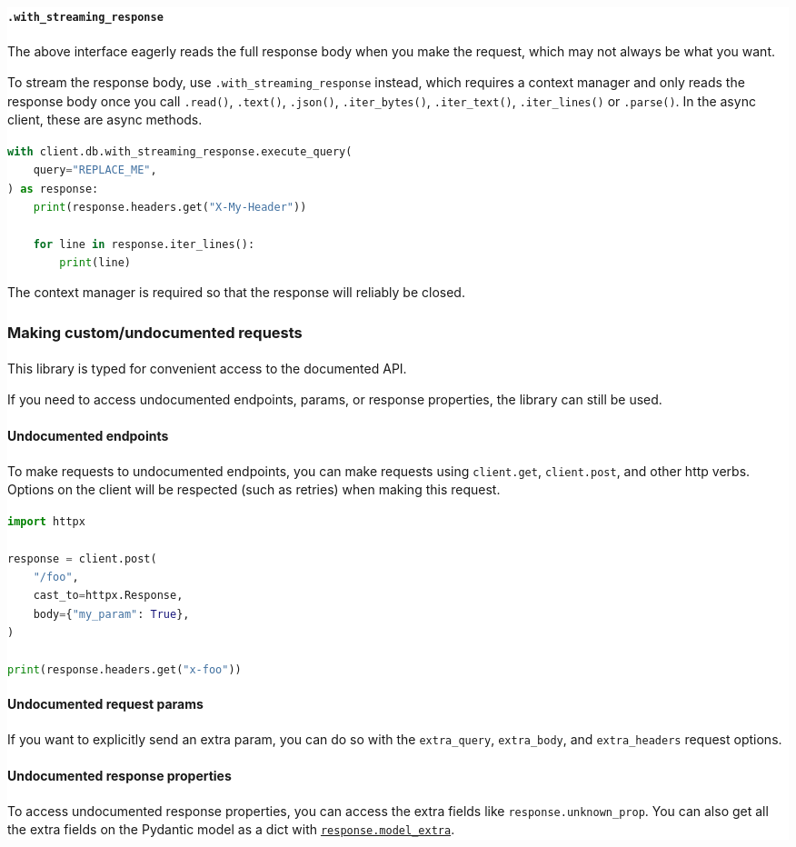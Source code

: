#### `.with_streaming_response`

The above interface eagerly reads the full response body when you make the request, which may not always be what you want.

To stream the response body, use `.with_streaming_response` instead, which requires a context manager and only reads the response body once you call `.read()`, `.text()`, `.json()`, `.iter_bytes()`, `.iter_text()`, `.iter_lines()` or `.parse()`. In the async client, these are async methods.

```python
with client.db.with_streaming_response.execute_query(
    query="REPLACE_ME",
) as response:
    print(response.headers.get("X-My-Header"))

    for line in response.iter_lines():
        print(line)
```

The context manager is required so that the response will reliably be closed.

### Making custom/undocumented requests

This library is typed for convenient access to the documented API.

If you need to access undocumented endpoints, params, or response properties, the library can still be used.

#### Undocumented endpoints

To make requests to undocumented endpoints, you can make requests using `client.get`, `client.post`, and other
http verbs. Options on the client will be respected (such as retries) when making this request.

```py
import httpx

response = client.post(
    "/foo",
    cast_to=httpx.Response,
    body={"my_param": True},
)

print(response.headers.get("x-foo"))
```

#### Undocumented request params

If you want to explicitly send an extra param, you can do so with the `extra_query`, `extra_body`, and `extra_headers` request
options.

#### Undocumented response properties

To access undocumented response properties, you can access the extra fields like `response.unknown_prop`. You
can also get all the extra fields on the Pydantic model as a dict with
[`response.model_extra`](https://docs.pydantic.dev/latest/api/base_model/#pydantic.BaseModel.model_extra).
